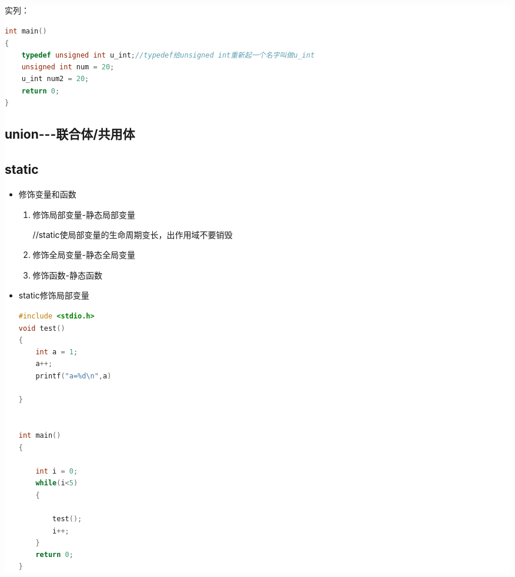 实列：

```c
int main()
{
    typedef unsigned int u_int;//typedef给unsigned int重新起一个名字叫做u_int
    unsigned int num = 20;
    u_int num2 = 20;
    return 0;
}
```



## union---联合体/共用体

## static

- 修饰变量和函数

  1. 修饰局部变量-静态局部变量

     //static使局部变量的生命周期变长，出作用域不要销毁

  2. 修饰全局变量-静态全局变量

  3. 修饰函数-静态函数

- static修饰局部变量

  ```c
  #include <stdio.h>
  void test()
  {
      int a = 1;
      a++;
      printf("a=%d\n",a)
      
  }
  
  
  int main()
  {
      
      int i = 0;
      while(i<5)
      {
          
          test();
          i++;
      }
      return 0;
  }
  ```

